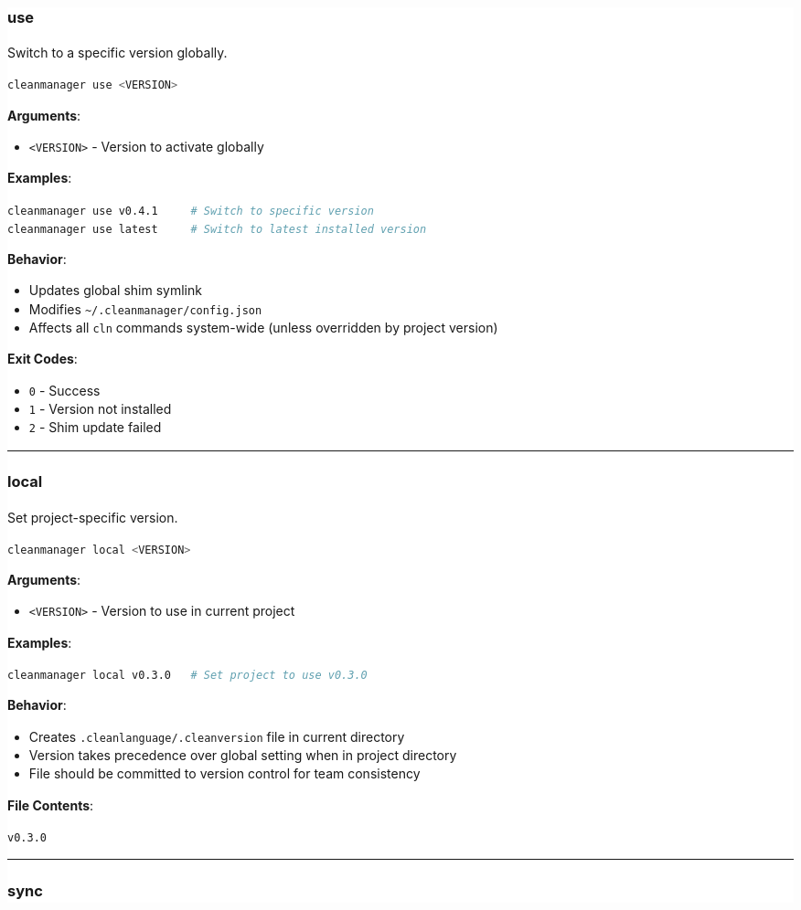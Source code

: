 ### use

Switch to a specific version globally.

```bash
cleanmanager use <VERSION>
```

**Arguments**:
- `<VERSION>` - Version to activate globally

**Examples**:
```bash
cleanmanager use v0.4.1     # Switch to specific version
cleanmanager use latest     # Switch to latest installed version
```

**Behavior**:
- Updates global shim symlink
- Modifies `~/.cleanmanager/config.json`
- Affects all `cln` commands system-wide (unless overridden by project version)

**Exit Codes**:
- `0` - Success
- `1` - Version not installed
- `2` - Shim update failed

---

### local

Set project-specific version.

```bash
cleanmanager local <VERSION>
```

**Arguments**:
- `<VERSION>` - Version to use in current project

**Examples**:
```bash
cleanmanager local v0.3.0   # Set project to use v0.3.0
```

**Behavior**:
- Creates `.cleanlanguage/.cleanversion` file in current directory
- Version takes precedence over global setting when in project directory
- File should be committed to version control for team consistency

**File Contents**:
```
v0.3.0
```

---

### sync

